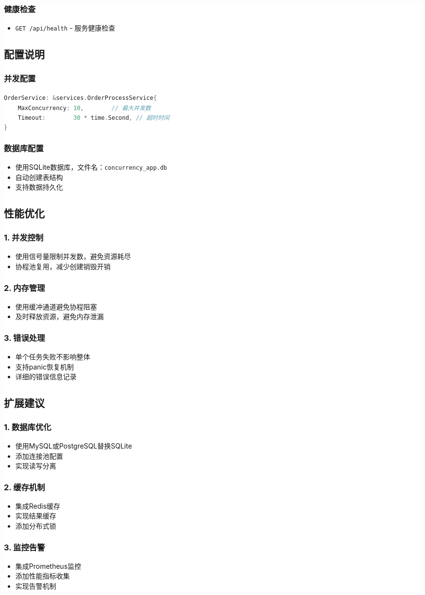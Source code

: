 ### 健康检查
- `GET /api/health` - 服务健康检查

## 配置说明

### 并发配置
```go
OrderService: &services.OrderProcessService{
    MaxConcurrency: 10,        // 最大并发数
    Timeout:        30 * time.Second, // 超时时间
}
```

### 数据库配置
- 使用SQLite数据库，文件名：`concurrency_app.db`
- 自动创建表结构
- 支持数据持久化

## 性能优化

### 1. 并发控制
- 使用信号量限制并发数，避免资源耗尽
- 协程池复用，减少创建销毁开销

### 2. 内存管理
- 使用缓冲通道避免协程阻塞
- 及时释放资源，避免内存泄漏

### 3. 错误处理
- 单个任务失败不影响整体
- 支持panic恢复机制
- 详细的错误信息记录

## 扩展建议

### 1. 数据库优化
- 使用MySQL或PostgreSQL替换SQLite
- 添加连接池配置
- 实现读写分离

### 2. 缓存机制
- 集成Redis缓存
- 实现结果缓存
- 添加分布式锁

### 3. 监控告警
- 集成Prometheus监控
- 添加性能指标收集
- 实现告警机制
